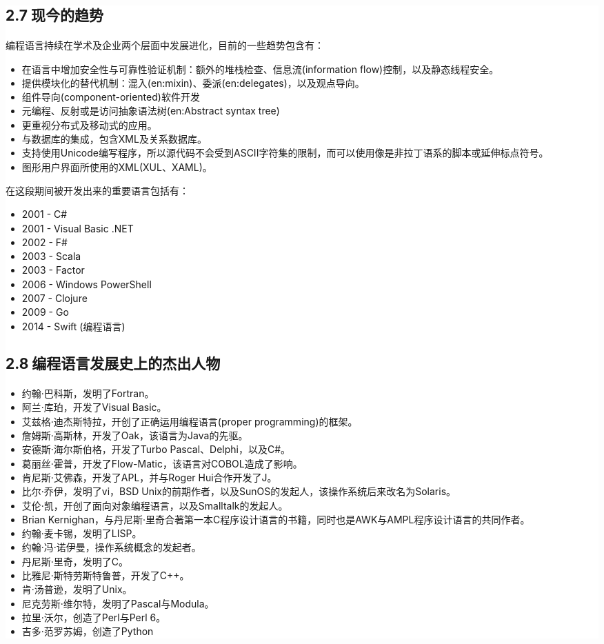 ## 2.7 现今的趋势

编程语言持续在学术及企业两个层面中发展进化，目前的一些趋势包含有：

- 在语言中增加安全性与可靠性验证机制：额外的堆栈检查、信息流(information flow)控制，以及静态线程安全。
- 提供模块化的替代机制：混入(en:mixin)、委派(en:delegates)，以及观点导向。
- 组件导向(component-oriented)软件开发
- 元编程、反射或是访问抽象语法树(en:Abstract syntax tree)
- 更重视分布式及移动式的应用。
- 与数据库的集成，包含XML及关系数据库。
- 支持使用Unicode编写程序，所以源代码不会受到ASCII字符集的限制，而可以使用像是非拉丁语系的脚本或延伸标点符号。
- 图形用户界面所使用的XML(XUL、XAML)。

在这段期间被开发出来的重要语言包括有：

- 2001 - C#
- 2001 - Visual Basic .NET
- 2002 - F#
- 2003 - Scala
- 2003 - Factor
- 2006 - Windows PowerShell
- 2007 - Clojure
- 2009 - Go
- 2014 - Swift (编程语言)

## 2.8 编程语言发展史上的杰出人物

- 约翰·巴科斯，发明了Fortran。
- 阿兰·库珀，开发了Visual Basic。
- 艾兹格·迪杰斯特拉，开创了正确运用编程语言(proper programming)的框架。
- 詹姆斯·高斯林，开发了Oak，该语言为Java的先驱。
- 安德斯·海尔斯伯格，开发了Turbo Pascal、Delphi，以及C#。
- 葛丽丝·霍普，开发了Flow-Matic，该语言对COBOL造成了影响。
- 肯尼斯·艾佛森，开发了APL，并与Roger Hui合作开发了J。
- 比尔·乔伊，发明了vi，BSD Unix的前期作者，以及SunOS的发起人，该操作系统后来改名为Solaris。
- 艾伦·凯，开创了面向对象编程语言，以及Smalltalk的发起人。
- Brian Kernighan，与丹尼斯·里奇合著第一本C程序设计语言的书籍，同时也是AWK与AMPL程序设计语言的共同作者。
- 约翰·麦卡锡，发明了LISP。
- 约翰·冯·诺伊曼，操作系统概念的发起者。
- 丹尼斯·里奇，发明了C。
- 比雅尼·斯特劳斯特鲁普，开发了C++。
- 肯·汤普逊，发明了Unix。
- 尼克劳斯·维尔特，发明了Pascal与Modula。
- 拉里·沃尔，创造了Perl与Perl 6。
- 吉多·范罗苏姆，创造了Python



